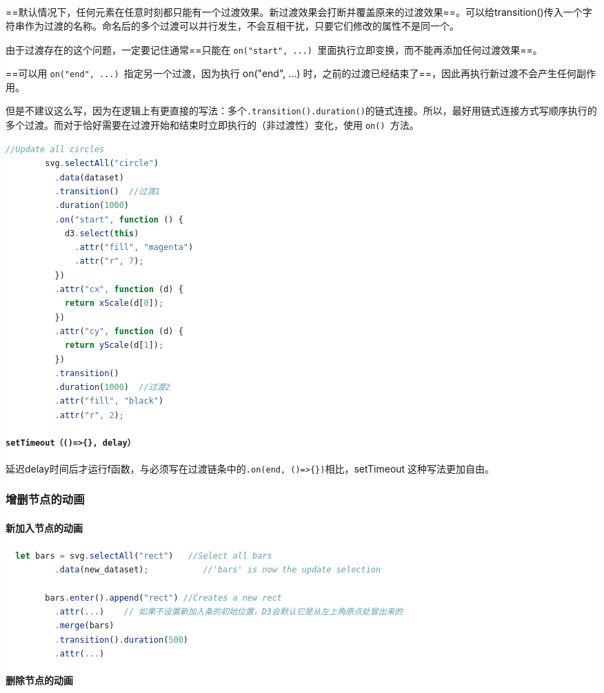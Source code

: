 ==默认情况下，任何元素在任意时刻都只能有一个过渡效果。新过渡效果会打断并覆盖原来的过渡效果==。可以给transition()传入一个字符串作为过渡的名称。命名后的多个过渡可以并行发生，不会互相干扰，只要它们修改的属性不是同一个。

由于过渡存在的这个问题，一定要记住通常==只能在 `on("start", ...) `里面执行立即变换，而不能再添加任何过渡效果==。

==可以用 `on("end", ...) `指定另一个过渡，因为执行 on("end", ...) 时，之前的过渡已经结束了==，因此再执行新过渡不会产生任何副作用。

但是不建议这么写，因为在逻辑上有更直接的写法：多个`.transition().duration()`的链式连接。所以，最好用链式连接方式写顺序执行的多个过渡。而对于恰好需要在过渡开始和结束时立即执行的（非过渡性）变化，使用 `on() `方法。

```javascript
//Update all circles
        svg.selectAll("circle")
          .data(dataset)
          .transition()  //过渡1
          .duration(1000)
          .on("start", function () {
            d3.select(this)
              .attr("fill", "magenta")
              .attr("r", 7);
          })
          .attr("cx", function (d) {
            return xScale(d[0]);
          })
          .attr("cy", function (d) {
            return yScale(d[1]);
          })
          .transition()
          .duration(1000)  //过渡2
          .attr("fill", "black")
          .attr("r", 2);
```



#### `setTimeout（()=>{}, delay）`

延迟delay时间后才运行f函数，与必须写在过渡链条中的`.on(end, ()=>{})`相比，setTimeout 这种写法更加自由。

### 增删节点的动画

#### 新加入节点的动画

```javascript
  let bars = svg.selectAll("rect")	 //Select all bars
          .data(new_dataset);			//'bars' is now the update selection

        bars.enter().append("rect")	//Creates a new rect
          .attr(...)	// 如果不设置新加入条的初始位置，D3会默认它是从左上角原点处冒出来的
          .merge(bars)
          .transition().duration(500)		
          .attr(...)
```

#### 删除节点的动画
